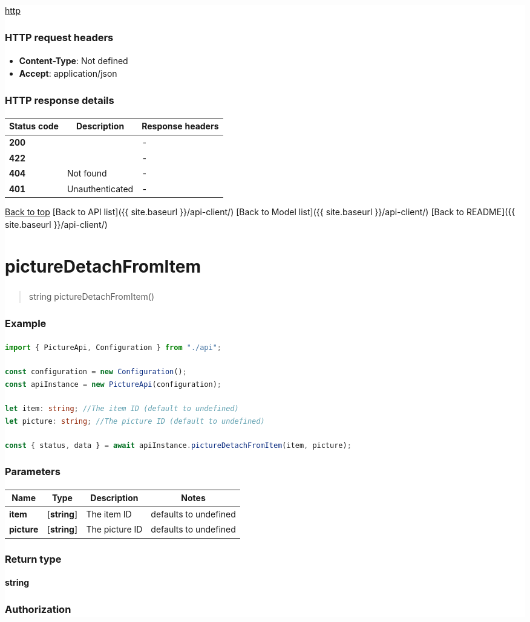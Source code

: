 [http](../README.md#http)

### HTTP request headers

- **Content-Type**: Not defined
- **Accept**: application/json

### HTTP response details

| Status code | Description     | Response headers |
| ----------- | --------------- | ---------------- |
| **200**     |                 | -                |
| **422**     |                 | -                |
| **404**     | Not found       | -                |
| **401**     | Unauthenticated | -                |

[Back to top](#) [Back to API list]({{ site.baseurl }}/api-client/) [Back to Model list]({{ site.baseurl }}/api-client/) [Back to README]({{ site.baseurl }}/api-client/)

# **pictureDetachFromItem**

> string pictureDetachFromItem()

### Example

```typescript
import { PictureApi, Configuration } from "./api";

const configuration = new Configuration();
const apiInstance = new PictureApi(configuration);

let item: string; //The item ID (default to undefined)
let picture: string; //The picture ID (default to undefined)

const { status, data } = await apiInstance.pictureDetachFromItem(item, picture);
```

### Parameters

| Name        | Type         | Description    | Notes                 |
| ----------- | ------------ | -------------- | --------------------- |
| **item**    | [**string**] | The item ID    | defaults to undefined |
| **picture** | [**string**] | The picture ID | defaults to undefined |

### Return type

**string**

### Authorization
